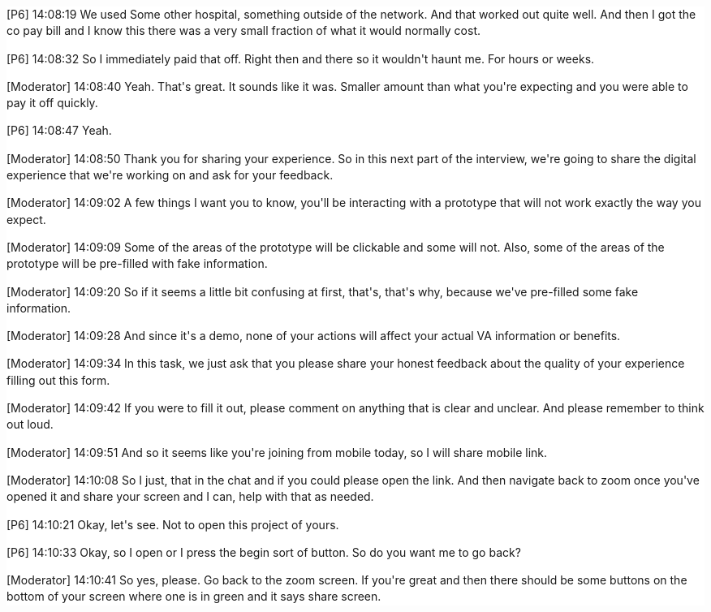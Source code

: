 [P6] 14:08:19
We used Some other hospital, something outside of the network. And that worked out quite well. And then I got the co pay bill and I know this there was a very small fraction of what it would normally cost.

[P6] 14:08:32
So I immediately paid that off. Right then and there so it wouldn't haunt me. For hours or weeks.

[Moderator] 14:08:40
Yeah. That's great. It sounds like it was. Smaller amount than what you're expecting and you were able to pay it off quickly.

[P6] 14:08:47
Yeah.

[Moderator] 14:08:50
Thank you for sharing your experience. So in this next part of the interview, we're going to share the digital experience that we're working on and ask for your feedback.

[Moderator] 14:09:02
A few things I want you to know, you'll be interacting with a prototype that will not work exactly the way you expect.

[Moderator] 14:09:09
Some of the areas of the prototype will be clickable and some will not. Also, some of the areas of the prototype will be pre-filled with fake information.

[Moderator] 14:09:20
So if it seems a little bit confusing at first, that's, that's why, because we've pre-filled some fake information.

[Moderator] 14:09:28
And since it's a demo, none of your actions will affect your actual VA information or benefits.

[Moderator] 14:09:34
In this task, we just ask that you please share your honest feedback about the quality of your experience filling out this form.

[Moderator] 14:09:42
If you were to fill it out, please comment on anything that is clear and unclear. And please remember to think out loud.

[Moderator] 14:09:51
And so it seems like you're joining from mobile today, so I will share mobile link.

[Moderator] 14:10:08
So I just, that in the chat and if you could please open the link. And then navigate back to zoom once you've opened it and share your screen and I can, help with that as needed.

[P6] 14:10:21
Okay, let's see. Not to open this project of yours.

[P6] 14:10:33
Okay, so I open or I press the begin sort of button. So do you want me to go back?

[Moderator] 14:10:41
So yes, please. Go back to the zoom screen. If you're great and then there should be some buttons on the bottom of your screen where one is in green and it says share screen.
